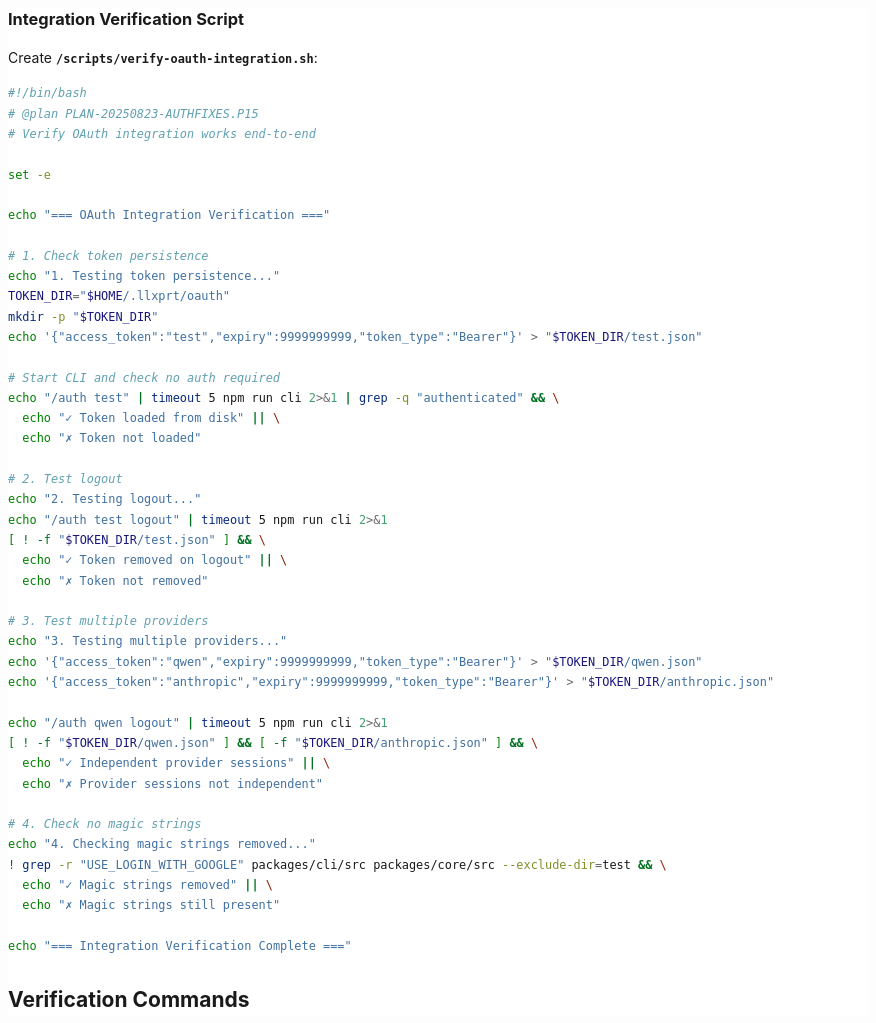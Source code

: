 ### Integration Verification Script

Create **`/scripts/verify-oauth-integration.sh`**:

```bash
#!/bin/bash
# @plan PLAN-20250823-AUTHFIXES.P15
# Verify OAuth integration works end-to-end

set -e

echo "=== OAuth Integration Verification ==="

# 1. Check token persistence
echo "1. Testing token persistence..."
TOKEN_DIR="$HOME/.llxprt/oauth"
mkdir -p "$TOKEN_DIR"
echo '{"access_token":"test","expiry":9999999999,"token_type":"Bearer"}' > "$TOKEN_DIR/test.json"

# Start CLI and check no auth required
echo "/auth test" | timeout 5 npm run cli 2>&1 | grep -q "authenticated" && \
  echo "✓ Token loaded from disk" || \
  echo "✗ Token not loaded"

# 2. Test logout
echo "2. Testing logout..."
echo "/auth test logout" | timeout 5 npm run cli 2>&1
[ ! -f "$TOKEN_DIR/test.json" ] && \
  echo "✓ Token removed on logout" || \
  echo "✗ Token not removed"

# 3. Test multiple providers
echo "3. Testing multiple providers..."
echo '{"access_token":"qwen","expiry":9999999999,"token_type":"Bearer"}' > "$TOKEN_DIR/qwen.json"
echo '{"access_token":"anthropic","expiry":9999999999,"token_type":"Bearer"}' > "$TOKEN_DIR/anthropic.json"

echo "/auth qwen logout" | timeout 5 npm run cli 2>&1
[ ! -f "$TOKEN_DIR/qwen.json" ] && [ -f "$TOKEN_DIR/anthropic.json" ] && \
  echo "✓ Independent provider sessions" || \
  echo "✗ Provider sessions not independent"

# 4. Check no magic strings
echo "4. Checking magic strings removed..."
! grep -r "USE_LOGIN_WITH_GOOGLE" packages/cli/src packages/core/src --exclude-dir=test && \
  echo "✓ Magic strings removed" || \
  echo "✗ Magic strings still present"

echo "=== Integration Verification Complete ==="
```

## Verification Commands
